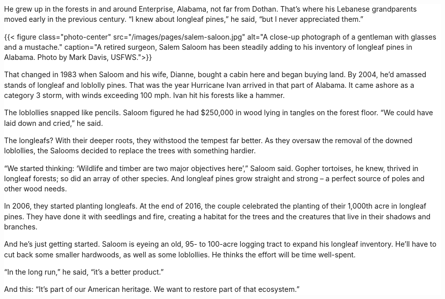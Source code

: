 He grew up in the forests in and around Enterprise, Alabama, not far from Dothan. That’s where his Lebanese grandparents moved early in the previous century. “I knew about longleaf pines,” he said, “but I never appreciated them.”

{{< figure class="photo-center" src="/images/pages/salem-saloon.jpg" alt="A close-up photograph of a gentleman with glasses and a mustache." caption="A retired surgeon, Salem Saloom has been steadily adding to his inventory of longleaf pines in Alabama. Photo by Mark Davis, USFWS.">}}
 
That changed in 1983 when Saloom and his wife, Dianne, bought a cabin here and began buying land. By 2004, he’d amassed stands of longleaf and loblolly pines. That was the year Hurricane Ivan arrived in that part of Alabama. It came ashore as a category 3 storm, with winds exceeding 100 mph. Ivan hit his forests like a hammer.
 
The loblollies snapped like pencils. Saloom figured he had $250,000 in wood lying in tangles on the forest floor. “We could have laid down and cried,” he said.
 
The longleafs? With their deeper roots, they withstood the tempest far better. As they oversaw the removal of the downed loblollies, the Salooms decided to replace the trees with something hardier.
 
“We started thinking: ‘Wildlife and timber are two major objectives here’,” Saloom said. Gopher tortoises, he knew, thrived in longleaf forests; so did an array of other species. And longleaf pines grow straight and strong – a perfect source of poles and other wood needs.
 
In 2006, they started planting longleafs. At the end of 2016, the couple celebrated the planting of their 1,000th acre in longleaf pines. They have done it with seedlings and fire, creating a habitat for the trees and the creatures that live in their shadows and branches.
 
And he’s just getting started. Saloom is eyeing an old, 95- to 100-acre logging tract to expand his longleaf inventory. He’ll have to cut back some smaller hardwoods, as well as some loblollies. He thinks the effort will be time well-spent.
 
“In the long run,” he said, “it’s a better product.”
 
And this: “It’s part of our American heritage. We want to restore part of that ecosystem.”
